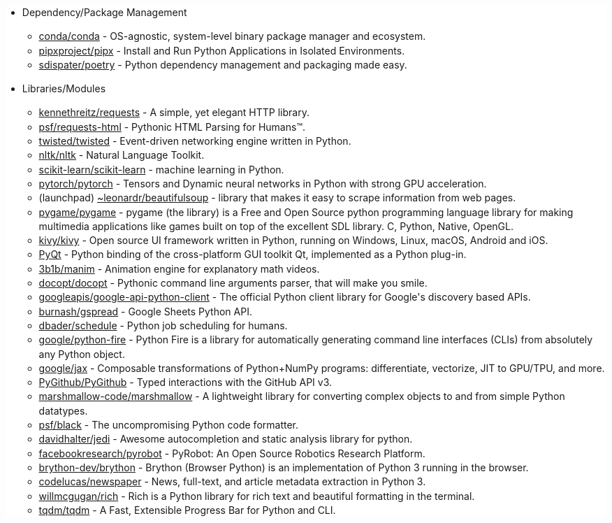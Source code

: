   - Dependency/Package Management
    - [conda/conda](https://github.com/conda/conda) - OS-agnostic, system-level binary package manager and ecosystem.
    - [pipxproject/pipx](https://github.com/pipxproject/pipx) - Install and Run Python Applications in Isolated Environments.
    - [sdispater/poetry](https://github.com/sdispater/poetry) - Python dependency management and packaging made easy.

  - Libraries/Modules
    - [kennethreitz/requests](https://github.com/kennethreitz/requests) - A simple, yet elegant HTTP library.  
    - [psf/requests-html](https://github.com/psf/requests-html) - Pythonic HTML Parsing for Humans™.
    - [twisted/twisted](https://github.com/twisted/twisted) - Event-driven networking engine written in Python.
    - [nltk/nltk](https://github.com/nltk/nltk) - Natural Language Toolkit.
    - [scikit-learn/scikit-learn](https://github.com/scikit-learn/scikit-learn) - machine learning in Python.
    - [pytorch/pytorch](https://github.com/pytorch/pytorch) - Tensors and Dynamic neural networks in Python with strong GPU acceleration.
    - (launchpad) [~leonardr/beautifulsoup](https://code.launchpad.net/~leonardr/beautifulsoup/bs4) - library that makes it easy to scrape information from web pages.
    - [pygame/pygame](https://github.com/pygame/pygame) - pygame (the library) is a Free and Open Source python programming language library for making multimedia applications like games built on top of the excellent SDL library. C, Python, Native, OpenGL.
    - [kivy/kivy](https://github.com/kivy/kivy) - Open source UI framework written in Python, running on Windows, Linux, macOS, Android and iOS.
    - [PyQt](https://pypi.org/project/PyQt5/) - Python binding of the cross-platform GUI toolkit Qt, implemented as a Python plug-in.
    - [3b1b/manim](https://github.com/3b1b/manim) - Animation engine for explanatory math videos.
    - [docopt/docopt](https://github.com/docopt/docopt) - Pythonic command line arguments parser, that will make you smile.
    - [googleapis/google-api-python-client](https://github.com/googleapis/google-api-python-client) - The official Python client library for Google's discovery based APIs.
    - [burnash/gspread](https://github.com/burnash/gspread) - Google Sheets Python API.
    - [dbader/schedule](https://github.com/dbader/schedule) - Python job scheduling for humans.
    - [google/python-fire](https://github.com/google/python-fire/) - Python Fire is a library for automatically generating command line interfaces (CLIs) from absolutely any Python object.
    - [google/jax](https://github.com/google/jax) - Composable transformations of Python+NumPy programs: differentiate, vectorize, JIT to GPU/TPU, and more.
    - [PyGithub/PyGithub](https://github.com/PyGithub/PyGithub) - Typed interactions with the GitHub API v3.
    - [marshmallow-code/marshmallow](https://github.com/marshmallow-code/marshmallow) -  A lightweight library for converting complex objects to and from simple Python datatypes.
    - [psf/black](https://github.com/psf/black) - The uncompromising Python code formatter.
    - [davidhalter/jedi](https://github.com/davidhalter/jedi) - Awesome autocompletion and static analysis library for python.
    - [facebookresearch/pyrobot](https://github.com/facebookresearch/pyrobot) - PyRobot: An Open Source Robotics Research Platform.
    - [brython-dev/brython](https://github.com/brython-dev/brython) - Brython (Browser Python) is an implementation of Python 3 running in the browser.
    - [codelucas/newspaper](https://github.com/codelucas/newspaper) - News, full-text, and article metadata extraction in Python 3.
    - [willmcgugan/rich](https://github.com/willmcgugan/rich) - Rich is a Python library for rich text and beautiful formatting in the terminal.
    - [tqdm/tqdm](https://github.com/tqdm/tqdm) - A Fast, Extensible Progress Bar for Python and CLI.
